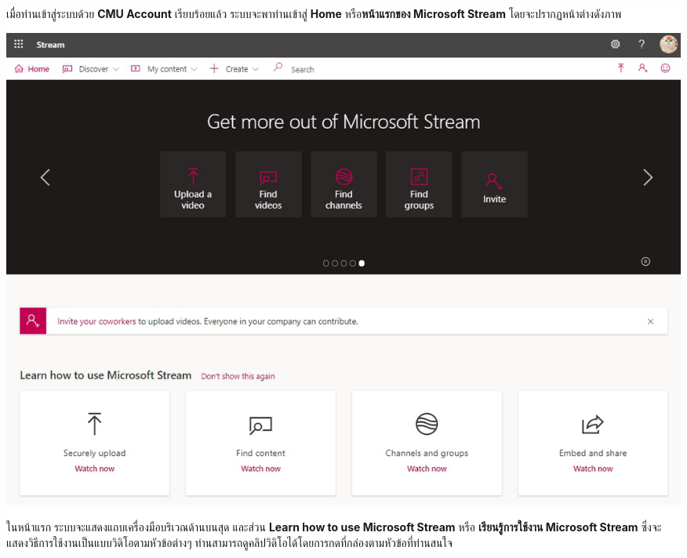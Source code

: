 &#x20;         เมื่อท่านเข้าสู่ระบบด้วย **CMU Account** เรียบร้อยแล้ว ระบบจะพาท่านเข้าสู่ **Home** หรือ**หน้าแรกของ Microsoft Stream** โดยจะปรากฏหน้าต่างดังภาพ

![หน้าแรกของระบบ Microsoft Stream](<../../.gitbook/assets/image (79).png>)

&#x20;         ในหน้าแรก ระบบจะแสดงแถบเครื่องมือบริเวณด้านบนสุด และส่วน **Learn how to use Microsoft Stream** หรือ **เรียนรู้การใช้งาน Microsoft Stream** ซึ่งจะแสดงวิธีการใช้งานเป็นแบบวิดิโอตามหัวข้อต่างๆ ท่านสามารถดูคลิปวิดิโอได้โดยการกดที่กล่องตามหัวข้อที่ท่านสนใจ
